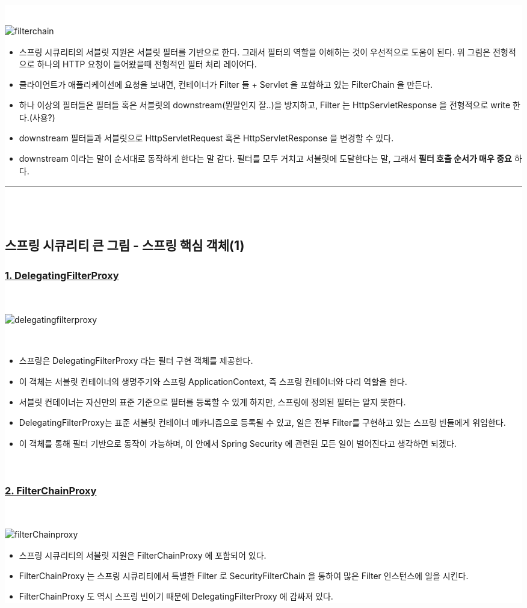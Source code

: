 <br>

![filterchain](https://user-images.githubusercontent.com/50399804/123555969-d8279780-d7c3-11eb-98ec-2d3a6b4ceebc.png)

- 스프링 시큐리티의 서블릿 지원은 서블릿 필터를 기반으로 한다. 그래서 필터의 역할을 이해하는 것이 우선적으로 도움이 된다. 위 그림은 전형적으로 하나의 HTTP 요청이 들어왔을때 전형적인 필터 처리 레이어다.

- 클라이언트가 애플리케이션에 요청을 보내면, 컨테이너가 Filter 들 + Servlet 을 포함하고 있는 FilterChain 을 만든다.

- 하나 이상의 필터들은 필터들 혹은 서블릿의 downstream(뭔말인지 잘..)을 방지하고, Filter 는 HttpServletResponse 을 전형적으로 write 한다.(사용?)

- downstream 필터들과 서블릿으로 HttpServletRequest 혹은 HttpServletResponse 을 변경할 수 있다.

- downstream 이라는 말이 순서대로 동작하게 한다는 말 같다. 필터를 모두 거치고 서블릿에 도달한다는 말, 그래서 **필터 호출 순서가 매우 중요** 하다.

---

<br>
<br>

## 스프링 시큐리티 큰 그림 - 스프링 핵심 객체(1)

### [1. DelegatingFilterProxy](https://docs.spring.io/spring-security/site/docs/current/reference/html5/#servlet-delegatingfilterproxy)

<br>

![delegatingfilterproxy](https://user-images.githubusercontent.com/50399804/123556559-dad7bc00-d7c6-11eb-921b-2692f54d84d1.png)

<br>

- 스프링은 DelegatingFilterProxy 라는 필터 구현 객체를 제공한다.
- 이 객체는 서블릿 컨테이너의 생명주기와 스프링 ApplicationContext, 즉 스프링 컨테이너와 다리 역할을 한다.

- 서블릿 컨테이너는 자신만의 표준 기준으로 필터를 등록할 수 있게 하지만, 스프링에 정의된 필터는 알지 못한다.

- DelegatingFilterProxy는 표준 서블릿 컨테이너 메카니즘으로 등록될 수 있고, 일은 전부 Filter를 구현하고 있는 스프링 빈들에게 위임한다.

- 이 객체를 통해 필터 기반으로 동작이 가능하며, 이 안에서 Spring Security 에 관련된 모든 일이 벌어진다고 생각하면 되겠다.

<br>

### [2. FilterChainProxy](https://docs.spring.io/spring-security/site/docs/current/reference/html5/#servlet-filterchainproxy)

<br>

![filterChainproxy](https://user-images.githubusercontent.com/50399804/123556759-f98a8280-d7c7-11eb-87a6-4e02cbcf7eb6.png)

- 스프링 시큐리티의 서블릿 지원은 FilterChainProxy 에 포함되어 있다.

- FilterChainProxy 는 스프링 시큐리티에서 특별한 Filter 로 SecurityFilterChain 을 통하여 많은 Filter 인스턴스에 일을 시킨다.

- FilterChainProxy 도 역시 스프링 빈이기 때문에 DelegatingFilterProxy 에 감싸져 있다.
